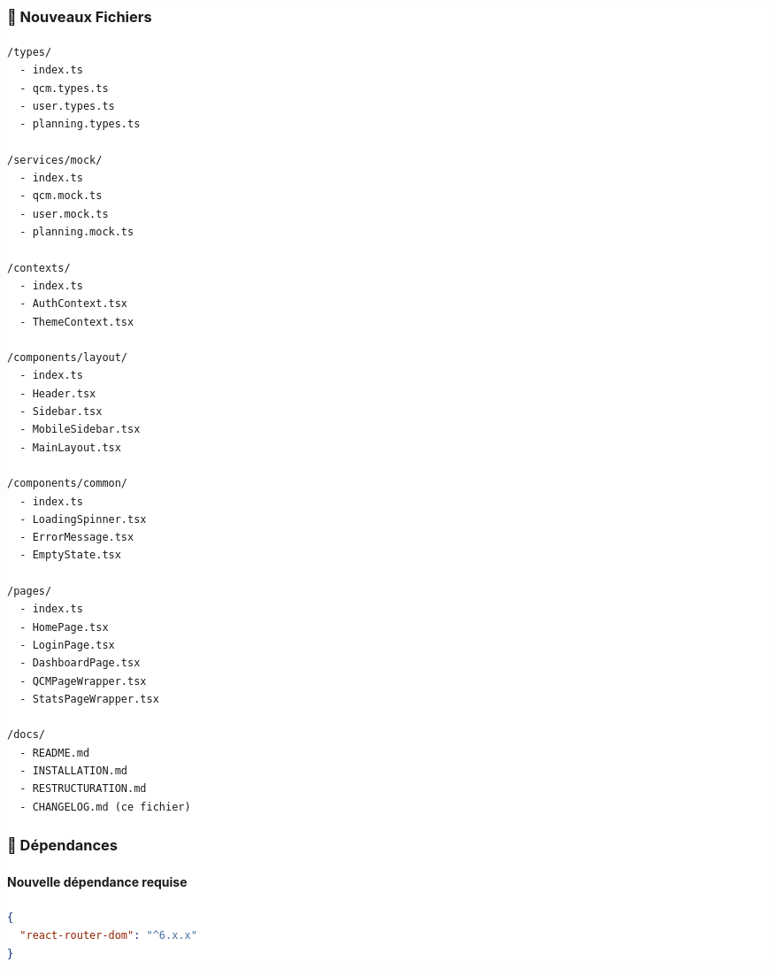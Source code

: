 ### 📁 Nouveaux Fichiers

```
/types/
  - index.ts
  - qcm.types.ts
  - user.types.ts
  - planning.types.ts

/services/mock/
  - index.ts
  - qcm.mock.ts
  - user.mock.ts
  - planning.mock.ts

/contexts/
  - index.ts
  - AuthContext.tsx
  - ThemeContext.tsx

/components/layout/
  - index.ts
  - Header.tsx
  - Sidebar.tsx
  - MobileSidebar.tsx
  - MainLayout.tsx

/components/common/
  - index.ts
  - LoadingSpinner.tsx
  - ErrorMessage.tsx
  - EmptyState.tsx

/pages/
  - index.ts
  - HomePage.tsx
  - LoginPage.tsx
  - DashboardPage.tsx
  - QCMPageWrapper.tsx
  - StatsPageWrapper.tsx

/docs/
  - README.md
  - INSTALLATION.md
  - RESTRUCTURATION.md
  - CHANGELOG.md (ce fichier)
```

### 🔧 Dépendances

#### Nouvelle dépendance requise
```json
{
  "react-router-dom": "^6.x.x"
}
```
